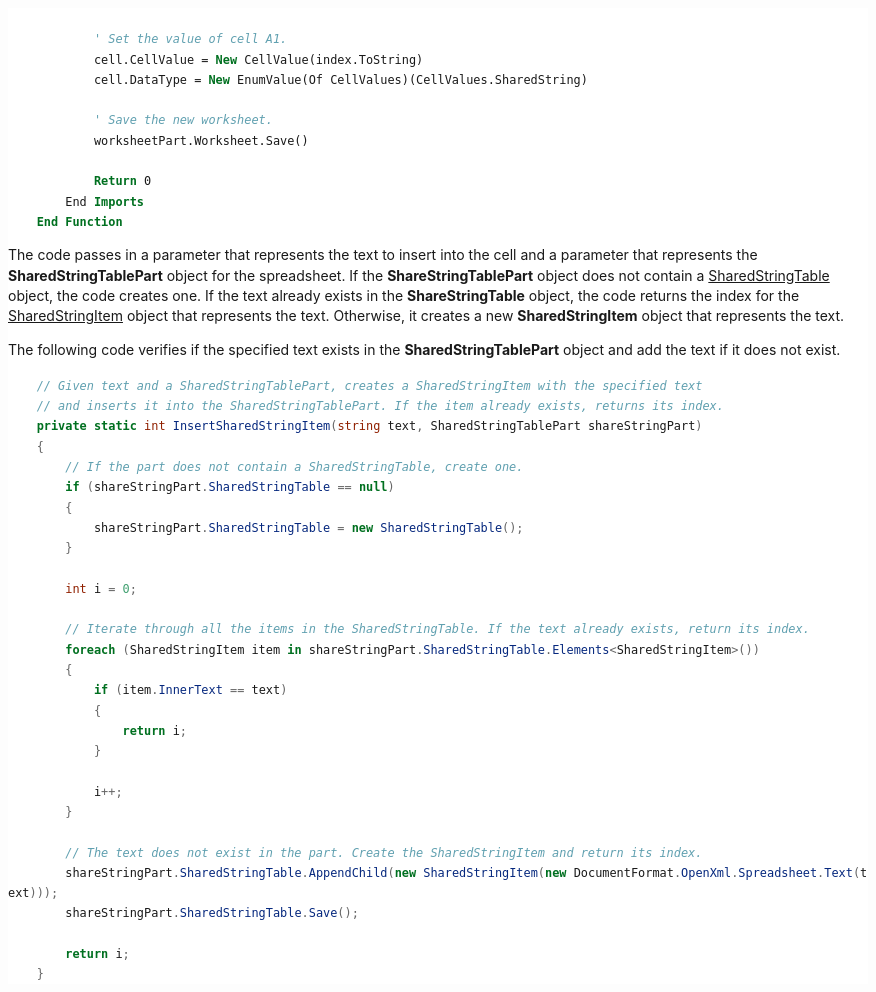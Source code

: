 ```vb

            ' Set the value of cell A1.
            cell.CellValue = New CellValue(index.ToString)
            cell.DataType = New EnumValue(Of CellValues)(CellValues.SharedString)

            ' Save the new worksheet.
            worksheetPart.Worksheet.Save()

            Return 0
        End Imports
    End Function
```

The code passes in a parameter that represents the text to insert into
the cell and a parameter that represents the **SharedStringTablePart** object for the spreadsheet.
If the **ShareStringTablePart** object does not
contain a [SharedStringTable](https://msdn.microsoft.com/library/office/documentformat.openxml.spreadsheet.sharedstringtable.aspx) object, the code creates
one. If the text already exists in the **ShareStringTable** object, the code returns the
index for the [SharedStringItem](https://msdn.microsoft.com/library/office/documentformat.openxml.spreadsheet.sharedstringitem.aspx) object that represents the
text. Otherwise, it creates a new **SharedStringItem** object that represents the text.

The following code verifies if the specified text exists in the **SharedStringTablePart** object and add the text if
it does not exist.

```csharp
    // Given text and a SharedStringTablePart, creates a SharedStringItem with the specified text 
    // and inserts it into the SharedStringTablePart. If the item already exists, returns its index.
    private static int InsertSharedStringItem(string text, SharedStringTablePart shareStringPart)
    {
        // If the part does not contain a SharedStringTable, create one.
        if (shareStringPart.SharedStringTable == null)
        {
            shareStringPart.SharedStringTable = new SharedStringTable();
        }

        int i = 0;

        // Iterate through all the items in the SharedStringTable. If the text already exists, return its index.
        foreach (SharedStringItem item in shareStringPart.SharedStringTable.Elements<SharedStringItem>())
        {
            if (item.InnerText == text)
            {
                return i;
            }

            i++;
        }

        // The text does not exist in the part. Create the SharedStringItem and return its index.
        shareStringPart.SharedStringTable.AppendChild(new SharedStringItem(new DocumentFormat.OpenXml.Spreadsheet.Text(text)));
        shareStringPart.SharedStringTable.Save();

        return i;
    }
```
